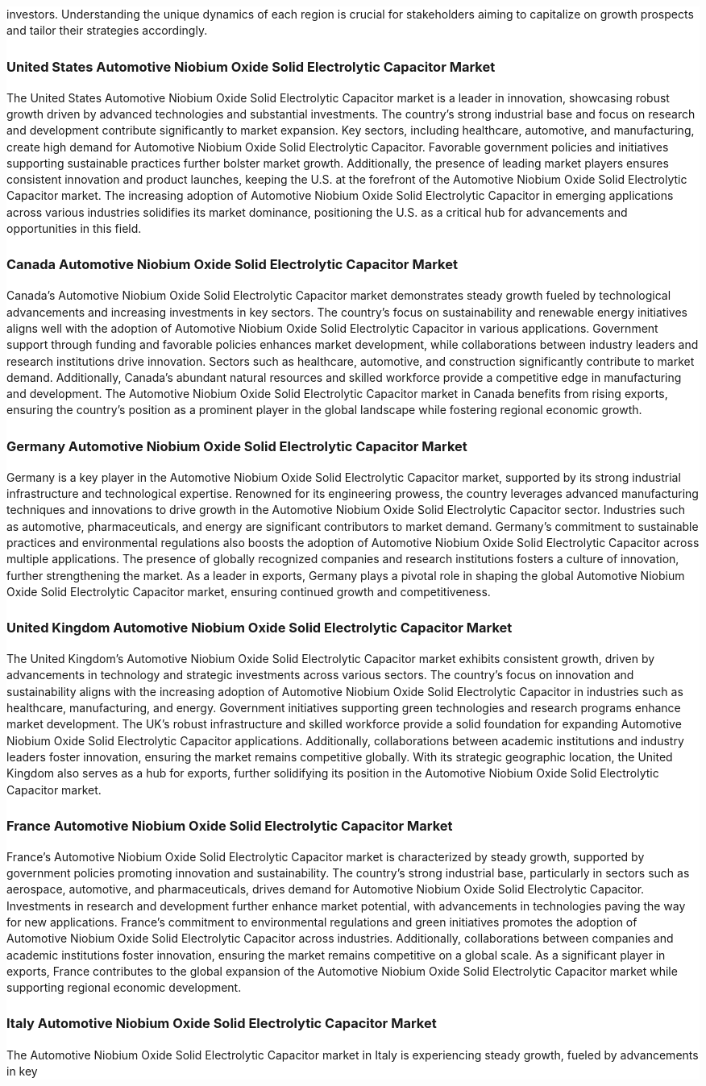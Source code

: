 investors. Understanding the unique dynamics of each region is crucial for stakeholders aiming to capitalize on growth prospects and tailor their strategies accordingly.</p><h3>United States Automotive Niobium Oxide Solid Electrolytic Capacitor Market</h3><p>The United States Automotive Niobium Oxide Solid Electrolytic Capacitor market is a leader in innovation, showcasing robust growth driven by advanced technologies and substantial investments. The country&rsquo;s strong industrial base and focus on research and development contribute significantly to market expansion. Key sectors, including healthcare, automotive, and manufacturing, create high demand for Automotive Niobium Oxide Solid Electrolytic Capacitor. Favorable government policies and initiatives supporting sustainable practices further bolster market growth. Additionally, the presence of leading market players ensures consistent innovation and product launches, keeping the U.S. at the forefront of the Automotive Niobium Oxide Solid Electrolytic Capacitor market. The increasing adoption of Automotive Niobium Oxide Solid Electrolytic Capacitor in emerging applications across various industries solidifies its market dominance, positioning the U.S. as a critical hub for advancements and opportunities in this field.</p><h3>Canada Automotive Niobium Oxide Solid Electrolytic Capacitor Market</h3><p>Canada&rsquo;s Automotive Niobium Oxide Solid Electrolytic Capacitor market demonstrates steady growth fueled by technological advancements and increasing investments in key sectors. The country&rsquo;s focus on sustainability and renewable energy initiatives aligns well with the adoption of Automotive Niobium Oxide Solid Electrolytic Capacitor in various applications. Government support through funding and favorable policies enhances market development, while collaborations between industry leaders and research institutions drive innovation. Sectors such as healthcare, automotive, and construction significantly contribute to market demand. Additionally, Canada&rsquo;s abundant natural resources and skilled workforce provide a competitive edge in manufacturing and development. The Automotive Niobium Oxide Solid Electrolytic Capacitor market in Canada benefits from rising exports, ensuring the country&rsquo;s position as a prominent player in the global landscape while fostering regional economic growth.</p><h3>Germany Automotive Niobium Oxide Solid Electrolytic Capacitor Market</h3><p>Germany is a key player in the Automotive Niobium Oxide Solid Electrolytic Capacitor market, supported by its strong industrial infrastructure and technological expertise. Renowned for its engineering prowess, the country leverages advanced manufacturing techniques and innovations to drive growth in the Automotive Niobium Oxide Solid Electrolytic Capacitor sector. Industries such as automotive, pharmaceuticals, and energy are significant contributors to market demand. Germany&rsquo;s commitment to sustainable practices and environmental regulations also boosts the adoption of Automotive Niobium Oxide Solid Electrolytic Capacitor across multiple applications. The presence of globally recognized companies and research institutions fosters a culture of innovation, further strengthening the market. As a leader in exports, Germany plays a pivotal role in shaping the global Automotive Niobium Oxide Solid Electrolytic Capacitor market, ensuring continued growth and competitiveness.</p><h3>United Kingdom Automotive Niobium Oxide Solid Electrolytic Capacitor Market</h3><p>The United Kingdom&rsquo;s Automotive Niobium Oxide Solid Electrolytic Capacitor market exhibits consistent growth, driven by advancements in technology and strategic investments across various sectors. The country&rsquo;s focus on innovation and sustainability aligns with the increasing adoption of Automotive Niobium Oxide Solid Electrolytic Capacitor in industries such as healthcare, manufacturing, and energy. Government initiatives supporting green technologies and research programs enhance market development. The UK&rsquo;s robust infrastructure and skilled workforce provide a solid foundation for expanding Automotive Niobium Oxide Solid Electrolytic Capacitor applications. Additionally, collaborations between academic institutions and industry leaders foster innovation, ensuring the market remains competitive globally. With its strategic geographic location, the United Kingdom also serves as a hub for exports, further solidifying its position in the Automotive Niobium Oxide Solid Electrolytic Capacitor market.</p><h3>France Automotive Niobium Oxide Solid Electrolytic Capacitor Market</h3><p>France&rsquo;s Automotive Niobium Oxide Solid Electrolytic Capacitor market is characterized by steady growth, supported by government policies promoting innovation and sustainability. The country&rsquo;s strong industrial base, particularly in sectors such as aerospace, automotive, and pharmaceuticals, drives demand for Automotive Niobium Oxide Solid Electrolytic Capacitor. Investments in research and development further enhance market potential, with advancements in technologies paving the way for new applications. France&rsquo;s commitment to environmental regulations and green initiatives promotes the adoption of Automotive Niobium Oxide Solid Electrolytic Capacitor across industries. Additionally, collaborations between companies and academic institutions foster innovation, ensuring the market remains competitive on a global scale. As a significant player in exports, France contributes to the global expansion of the Automotive Niobium Oxide Solid Electrolytic Capacitor market while supporting regional economic development.</p><h3>Italy Automotive Niobium Oxide Solid Electrolytic Capacitor Market</h3><p>The Automotive Niobium Oxide Solid Electrolytic Capacitor market in Italy is experiencing steady growth, fueled by advancements in key
